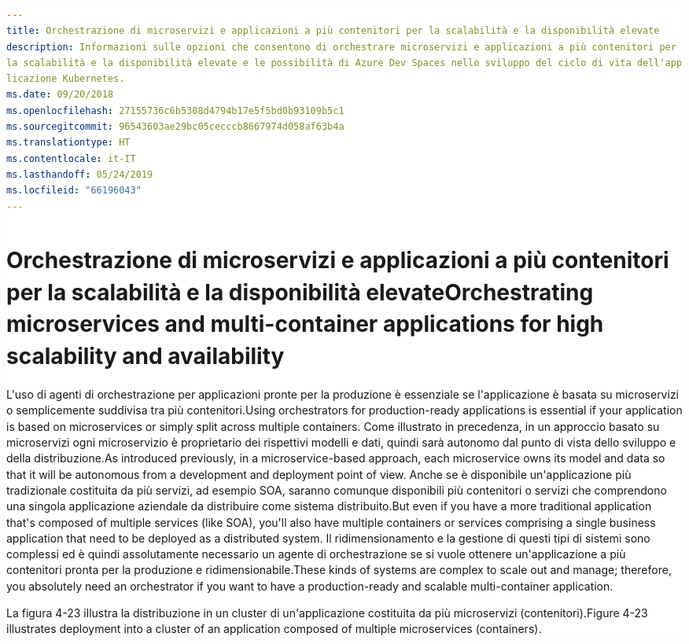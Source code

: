 ```yaml
---
title: Orchestrazione di microservizi e applicazioni a più contenitori per la scalabilità e la disponibilità elevate
description: Informazioni sulle opzioni che consentono di orchestrare microservizi e applicazioni a più contenitori per la scalabilità e la disponibilità elevate e le possibilità di Azure Dev Spaces nello sviluppo del ciclo di vita dell'applicazione Kubernetes.
ms.date: 09/20/2018
ms.openlocfilehash: 27155736c6b5308d4794b17e5f5bd0b93109b5c1
ms.sourcegitcommit: 96543603ae29bc05cecccb8667974d058af63b4a
ms.translationtype: HT
ms.contentlocale: it-IT
ms.lasthandoff: 05/24/2019
ms.locfileid: "66196043"
---
```

# <a name="orchestrating-microservices-and-multi-container-applications-for-high-scalability-and-availability"></a><span data-ttu-id="5122c-103">Orchestrazione di microservizi e applicazioni a più contenitori per la scalabilità e la disponibilità elevate</span><span class="sxs-lookup"><span data-stu-id="5122c-103">Orchestrating microservices and multi-container applications for high scalability and availability</span></span>

<span data-ttu-id="5122c-104">L'uso di agenti di orchestrazione per applicazioni pronte per la produzione è essenziale se l'applicazione è basata su microservizi o semplicemente suddivisa tra più contenitori.</span><span class="sxs-lookup"><span data-stu-id="5122c-104">Using orchestrators for production-ready applications is essential if your application is based on microservices or simply split across multiple containers.</span></span> <span data-ttu-id="5122c-105">Come illustrato in precedenza, in un approccio basato su microservizi ogni microservizio è proprietario dei rispettivi modelli e dati, quindi sarà autonomo dal punto di vista dello sviluppo e della distribuzione.</span><span class="sxs-lookup"><span data-stu-id="5122c-105">As introduced previously, in a microservice-based approach, each microservice owns its model and data so that it will be autonomous from a development and deployment point of view.</span></span> <span data-ttu-id="5122c-106">Anche se è disponibile un'applicazione più tradizionale costituita da più servizi, ad esempio SOA, saranno comunque disponibili più contenitori o servizi che comprendono una singola applicazione aziendale da distribuire come sistema distribuito.</span><span class="sxs-lookup"><span data-stu-id="5122c-106">But even if you have a more traditional application that's composed of multiple services (like SOA), you'll also have multiple containers or services comprising a single business application that need to be deployed as a distributed system.</span></span> <span data-ttu-id="5122c-107">Il ridimensionamento e la gestione di questi tipi di sistemi sono complessi ed è quindi assolutamente necessario un agente di orchestrazione se si vuole ottenere un'applicazione a più contenitori pronta per la produzione e ridimensionabile.</span><span class="sxs-lookup"><span data-stu-id="5122c-107">These kinds of systems are complex to scale out and manage; therefore, you absolutely need an orchestrator if you want to have a production-ready and scalable multi-container application.</span></span>

<span data-ttu-id="5122c-108">La figura 4-23 illustra la distribuzione in un cluster di un'applicazione costituita da più microservizi (contenitori).</span><span class="sxs-lookup"><span data-stu-id="5122c-108">Figure 4-23 illustrates deployment into a cluster of an application composed of multiple microservices (containers).</span></span>
